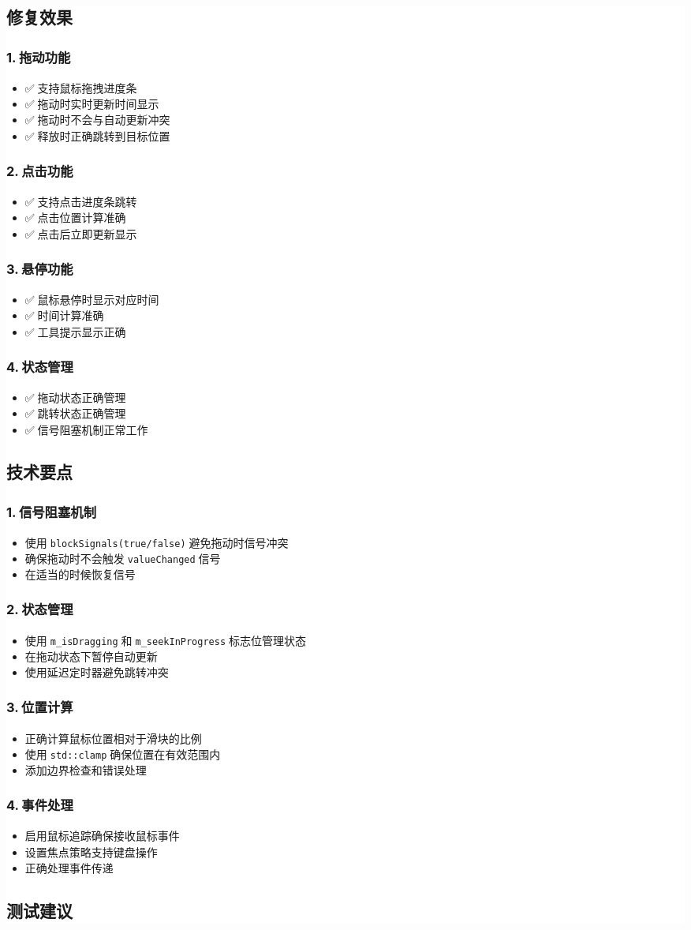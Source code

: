 ## 修复效果

### 1. 拖动功能
- ✅ 支持鼠标拖拽进度条
- ✅ 拖动时实时更新时间显示
- ✅ 拖动时不会与自动更新冲突
- ✅ 释放时正确跳转到目标位置

### 2. 点击功能
- ✅ 支持点击进度条跳转
- ✅ 点击位置计算准确
- ✅ 点击后立即更新显示

### 3. 悬停功能
- ✅ 鼠标悬停时显示对应时间
- ✅ 时间计算准确
- ✅ 工具提示显示正确

### 4. 状态管理
- ✅ 拖动状态正确管理
- ✅ 跳转状态正确管理
- ✅ 信号阻塞机制正常工作

## 技术要点

### 1. 信号阻塞机制
- 使用 `blockSignals(true/false)` 避免拖动时信号冲突
- 确保拖动时不会触发 `valueChanged` 信号
- 在适当的时候恢复信号

### 2. 状态管理
- 使用 `m_isDragging` 和 `m_seekInProgress` 标志位管理状态
- 在拖动状态下暂停自动更新
- 使用延迟定时器避免跳转冲突

### 3. 位置计算
- 正确计算鼠标位置相对于滑块的比例
- 使用 `std::clamp` 确保位置在有效范围内
- 添加边界检查和错误处理

### 4. 事件处理
- 启用鼠标追踪确保接收鼠标事件
- 设置焦点策略支持键盘操作
- 正确处理事件传递

## 测试建议
